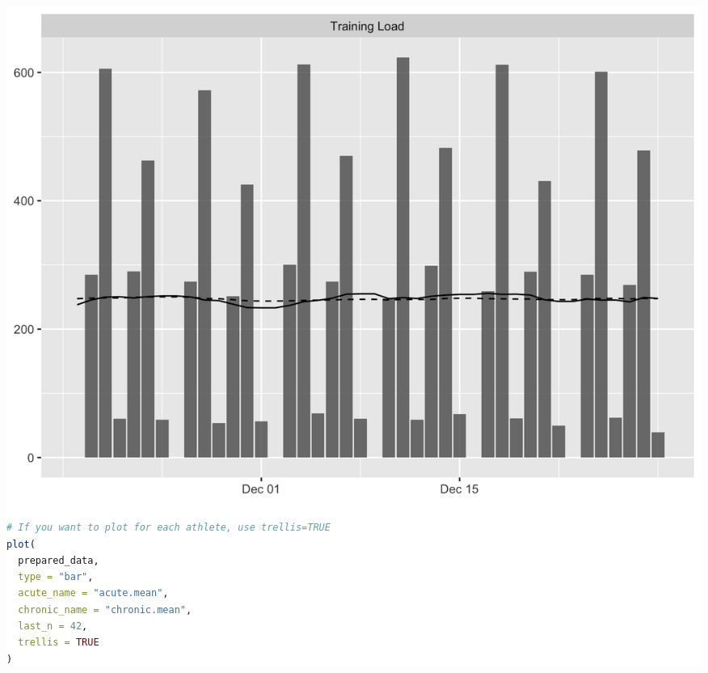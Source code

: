<img src="man/figures/README-unnamed-chunk-2-3.png" width="100%" />

``` r
# If you want to plot for each athlete, use trellis=TRUE
plot(
  prepared_data,
  type = "bar",
  acute_name = "acute.mean",
  chronic_name = "chronic.mean",
  last_n = 42,
  trellis = TRUE
)
```
